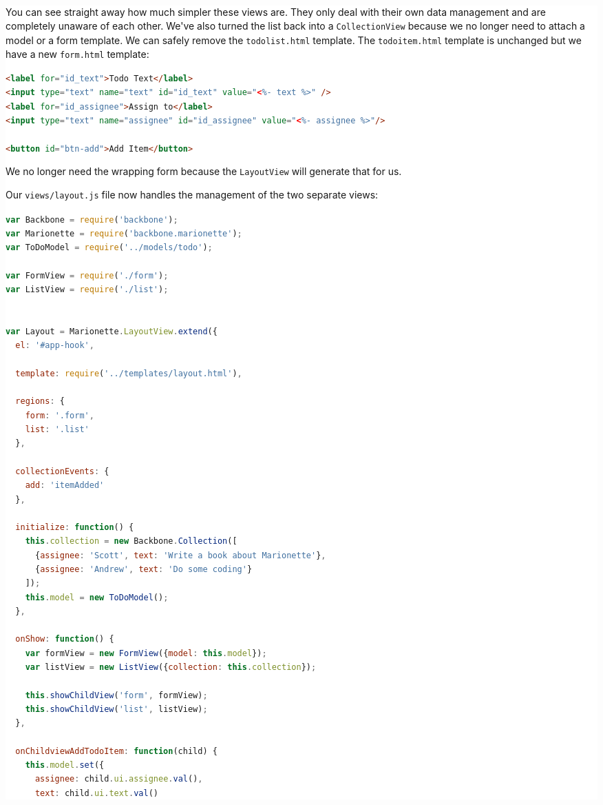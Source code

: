 
You can see straight away how much simpler these views are. They only deal with
their own data management and are completely unaware of each other. We've also
turned the list back into a `CollectionView` because we no longer need to attach
a model or a form template. We can safely remove the `todolist.html` template.
The `todoitem.html` template is unchanged but we have a new `form.html`
template:

```html
<label for="id_text">Todo Text</label>
<input type="text" name="text" id="id_text" value="<%- text %>" />
<label for="id_assignee">Assign to</label>
<input type="text" name="assignee" id="id_assignee" value="<%- assignee %>"/>

<button id="btn-add">Add Item</button>
```


We no longer need the wrapping form because the `LayoutView` will generate that
for us.


Our `views/layout.js` file now handles the management of the two separate views:

```js
var Backbone = require('backbone');
var Marionette = require('backbone.marionette');
var ToDoModel = require('../models/todo');

var FormView = require('./form');
var ListView = require('./list');


var Layout = Marionette.LayoutView.extend({
  el: '#app-hook',

  template: require('../templates/layout.html'),

  regions: {
    form: '.form',
    list: '.list'
  },

  collectionEvents: {
    add: 'itemAdded'
  },

  initialize: function() {
    this.collection = new Backbone.Collection([
      {assignee: 'Scott', text: 'Write a book about Marionette'},
      {assignee: 'Andrew', text: 'Do some coding'}
    ]);
    this.model = new ToDoModel();
  },

  onShow: function() {
    var formView = new FormView({model: this.model});
    var listView = new ListView({collection: this.collection});

    this.showChildView('form', formView);
    this.showChildView('list', listView);
  },

  onChildviewAddTodoItem: function(child) {
    this.model.set({
      assignee: child.ui.assignee.val(),
      text: child.ui.text.val()
```